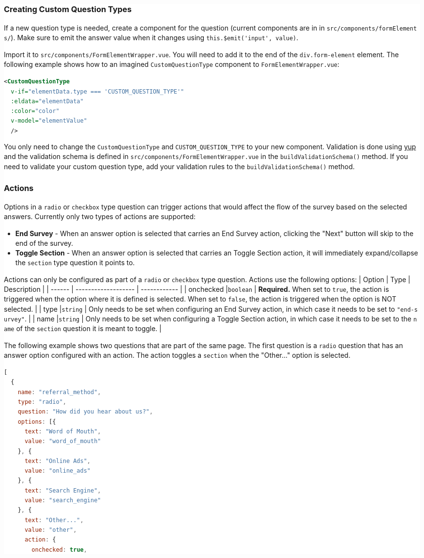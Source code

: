 ### Creating Custom Question Types
If a new question type is needed, create a component for the question (current components are in in `src/components/formElements/`). Make sure to emit the answer value when it changes using `this.$emit('input', value)`.


Import it to `src/components/FormElementWrapper.vue`. You will need to add it to the end of the `div.form-element` element. The following example shows how to an imagined `CustomQuestionType` component to `FormElementWrapper.vue`:
```xml
<CustomQuestionType
  v-if="elementData.type === 'CUSTOM_QUESTION_TYPE'"
  :eldata="elementData"
  :color="color"
  v-model="elementValue"
  />
```  
You only need to change the `CustomQuestionType` and `CUSTOM_QUESTION_TYPE` to your new component. Validation is done using <a href="https://www.npmjs.com/package/yup">yup</a> and the validation schema is defined in `src/components/FormElementWrapper.vue` in the `buildValidationSchema()` method. If you need to validate your custom question type, add your validation rules to the `buildValidationSchema()` method.

### Actions
Options in a `radio` or `checkbox` type question can trigger actions that would affect the flow of the survey based on the selected answers. Currently only two types of actions are supported:
- **End Survey** - When an answer option is selected that carries an End Survey action, clicking the "Next" button will skip to the end of the survey.
- **Toggle Section** - When an answer option is selected that carries an Toggle Section action, it will immediately expand/collapse the `section` type question it points to.

Actions can only be configured as part of a `radio` or `checkbox` type question. Actions use the following options:
| Option  | Type                | Description  |
| ------ | ------------------- | ------------ |
| onchecked |<code>boolean</code> | **Required.** When set to `true`, the action is triggered when the option where it is defined is selected. When set to `false`, the action is triggered when the option is NOT selected. |
| type |<code>string</code> | Only needs to be set when configuring an End Survey action, in which case it needs to be set to `"end-survey"`. |
| name |<code>string</code> | Only needs to be set when configuring a Toggle Section action, in which case it needs to be set to the `name` of the `section` question it is meant to toggle. |

The following example shows two questions that are part of the same page. The first question is a `radio` question that has an answer option configured with an action. The action toggles a `section` when the "Other..." option is selected.

```js
[
  { 
    name: "referral_method",
    type: "radio",
    question: "How did you hear about us?",
    options: [{
      text: "Word of Mouth",
      value: "word_of_mouth"
    }, {
      text: "Online Ads",
      value: "online_ads"
    }, {
      text: "Search Engine",
      value: "search_engine"
    }, {
      text: "Other...",
      value: "other",
      action: {
        onchecked: true,
```